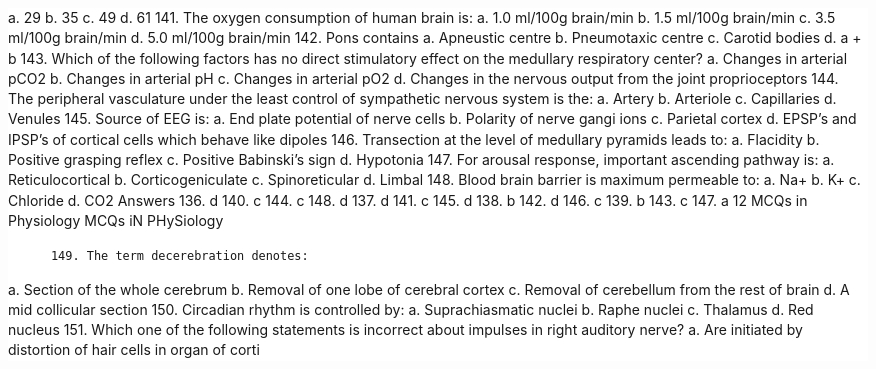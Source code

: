 a. 29
b. 35
c. 49 d. 61
141. The oxygen consumption of human brain is:
a. 1.0 ml/100g brain/min
b. 1.5 ml/100g brain/min
c. 3.5 ml/100g brain/min
d. 5.0 ml/100g brain/min
142. Pons contains
a. Apneustic centre
b. Pneumotaxic centre
c. Carotid bodies d. a + b
143. Which of the following factors has no direct stimulatory effect on the medullary respiratory center?
a. Changes in arterial pCO2
b. Changes in arterial pH
c. Changes in arterial pO2
d. Changes in the nervous output from the
joint proprioceptors
144. The peripheral vasculature under the least control of sympathetic nervous system is the:
a. Artery
b. Arteriole c. Capillaries d. Venules
145. Source of EEG is:
a. End plate potential of nerve cells
b. Polarity of nerve gangi ions
c. Parietal cortex
d. EPSP’s and IPSP’s of cortical cells which
behave like dipoles
146. Transection at the level of medullary pyramids leads to:
a. Flacidity
b. Positive grasping reflex
c. Positive Babinski’s sign
d. Hypotonia
147. For arousal response, important ascending pathway is:
a. Reticulocortical
b. Corticogeniculate
c. Spinoreticular
d. Limbal
148. Blood brain barrier is maximum permeable to:
a. Na+
b. K+
c. Chloride
d. CO2
   Answers 136. d 140. c 144. c 148. d
137. d 141. c 145. d
138. b 142. d 146. c
139. b 143. c 147. a
          12 MCQs in Physiology
                  MCQs iN PHySiology

          149. The term decerebration denotes:
a. Section of the whole cerebrum
b. Removal of one lobe of cerebral cortex
c. Removal of cerebellum from the rest of
brain
d. A mid collicular section
150. Circadian rhythm is controlled by:
a. Suprachiasmatic nuclei
b. Raphe nuclei
c. Thalamus
d. Red nucleus
151. Which one of the following statements is incorrect about impulses in right auditory nerve?
a. Are initiated by distortion of hair cells in
organ of corti